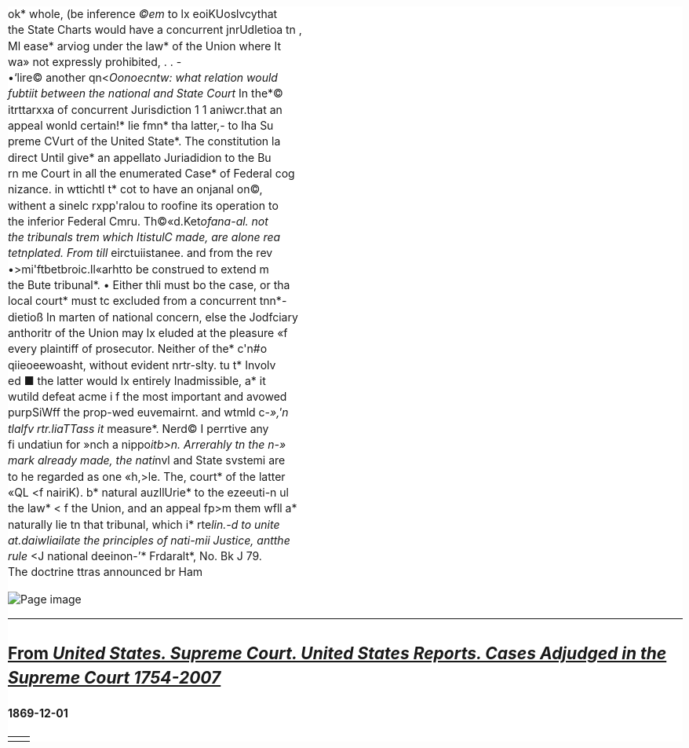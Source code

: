ok* whole, (be inference *©em* to lx eoiKUoslvcythat  
the State Charts would have a concurrent jnrUdletioa tn ,  
Ml ease* arviog under the law* of the Union where It  
wa» not expressly prohibited, . . -  
•‘lire© another qn&lt;*Oonoecntw: what relation would  
fubtiit between the national and State Court* In the*©  
itrttarxxa of concurrent Jurisdiction 1 1 aniwcr.that an  
appeal wonld certain!* lie fmn* tha latter,- to Iha Su­  
preme CVurt of the United State*. The constitution la  
direct Until give* an appellato Juriadidion to the Bu­  
rn me Court in all the enumerated Case* of Federal cog­  
nizance. in wttichtl t* cot to have an onjanal on©,  
withent a sinelc rxpp&#x27;ralou to roofine its operation to  
the inferior Federal Cmru. Th©«d.Ket*ofana-al. not  
the tribunals trem which ItistulC made, are alone rea­  
tetnplated. From till* eirctuiistanee. and from the rev  
•&gt;mi&#x27;ftbetbroic.ll«arhtto be construed to extend m  
the Bute tribunal*. • Either thli must bo the case, or tha  
local court* must tc excluded from a concurrent tnn*-  
dietioß In marten of national concern, else the Jodfciary  
anthoritr of the Union may lx eluded at the pleasure «f  
every plaintiff of prosecutor. Neither of the* c&#x27;n#o­  
qiieoeewoasht, without evident nrtr-slty. tu t* Involv­  
ed ■ the latter would lx entirely Inadmissible, a* it  
wutild defeat acme i f the most important and avowed  
purpSiWff the prop-wed euvemairnt. and wtmld c-*»,&#x27;n­  
tlalfv rtr.liaTTass it* measure*. Nerd© I perrtive any  
fi undatiun for »nch a nippo*itb&gt;n. Arrerahly tn the n-»  
mark already made, the nati*nvl and State svstemi are  
to he regarded as one «h,&gt;le. The, court* of the latter  
«QL &lt;f nairiK). b* natural auzllUrie* to the ezeeuti-n ul  
the law* &lt; f the Union, and an appeal fp&gt;m them wfll a*  
naturally lie tn that tribunal, which i* rte*lin.-d to unite  
at.daiwliailate the principles of nati-mii Justice, antthe  
rule* &lt;J national deeinon-’* Frdaralt*, No. Bk J 79.  
The doctrine ttras announced br Ham
</td><td style="width: 50%; max-height: 75%; margin: auto; display: block;">
<img alt="Page image" src="https://tile.loc.gov/image-services/iiif/service:ndnp:dlc:batch_dlc_lake_ver02:data:sn82014064:no_reel:1869040501:0002/pct:32.71439509954058,52.778220028657856,9.188361408882082,14.615507084859098/!600,600/0/default.jpg"/>
</td>
</tr></table>

---

## [From _United States. Supreme Court. United States Reports. Cases Adjudged in the Supreme Court 1754-2007_](https://archive.org/details/sim_united-states-supreme-court-cases-adjudged_1869-12_9/page/n294/mode/1up?view=theater)

#### 1869-12-01

<table style="width: 100%;"><tr><td style="width: 50%">
